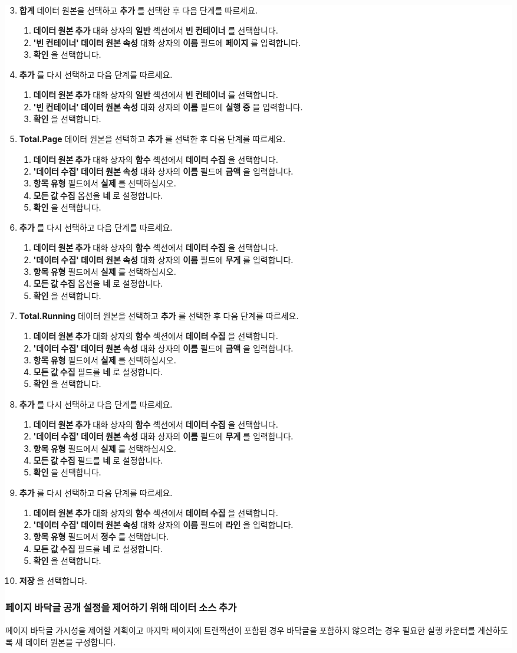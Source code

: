 3. **합계** 데이터 원본을 선택하고 **추가** 를 선택한 후 다음 단계를 따르세요.

    1. **데이터 원본 추가** 대화 상자의 **일반** 섹션에서 **빈 컨테이너** 를 선택합니다.
    2. **'빈 컨테이너' 데이터 원본 속성** 대화 상자의 **이름** 필드에 **페이지** 를 입력합니다.
    3. **확인** 을 선택합니다.

4. **추가** 를 다시 선택하고 다음 단계를 따르세요.

    1. **데이터 원본 추가** 대화 상자의 **일반** 섹션에서 **빈 컨테이너** 를 선택합니다.
    2. **'빈 컨테이너' 데이터 원본 속성** 대화 상자의 **이름** 필드에 **실행 중** 을 입력합니다.
    3. **확인** 을 선택합니다.

5. **Total.Page** 데이터 원본을 선택하고 **추가** 를 선택한 후 다음 단계를 따르세요.

    1. **데이터 원본 추가** 대화 상자의 **함수** 섹션에서 **데이터 수집** 을 선택합니다.
    2. **'데이터 수집' 데이터 원본 속성** 대화 상자의 **이름** 필드에 **금액** 을 입력합니다.
    3. **항목 유형** 필드에서 **실제** 를 선택하십시오.
    4. **모든 값 수집** 옵션을 **네** 로 설정합니다.
    5. **확인** 을 선택합니다.

6. **추가** 를 다시 선택하고 다음 단계를 따르세요.

    1. **데이터 원본 추가** 대화 상자의 **함수** 섹션에서 **데이터 수집** 을 선택합니다.
    2. **'데이터 수집' 데이터 원본 속성** 대화 상자의 **이름** 필드에 **무게** 를 입력합니다.
    3. **항목 유형** 필드에서 **실제** 를 선택하십시오.
    4. **모든 값 수집** 옵션을 **네** 로 설정합니다.
    5. **확인** 을 선택합니다.

7. **Total.Running** 데이터 원본을 선택하고 **추가** 를 선택한 후 다음 단계를 따르세요.

    1. **데이터 원본 추가** 대화 상자의 **함수** 섹션에서 **데이터 수집** 을 선택합니다.
    2. **'데이터 수집' 데이터 원본 속성** 대화 상자의 **이름** 필드에 **금액** 을 입력합니다.
    3. **항목 유형** 필드에서 **실제** 를 선택하십시오.
    4. **모든 값 수집** 필드를 **네** 로 설정합니다.
    5. **확인** 을 선택합니다.

8. **추가** 를 다시 선택하고 다음 단계를 따르세요.

    1. **데이터 원본 추가** 대화 상자의 **함수** 섹션에서 **데이터 수집** 을 선택합니다.
    2. **'데이터 수집' 데이터 원본 속성** 대화 상자의 **이름** 필드에 **무게** 를 입력합니다.
    3. **항목 유형** 필드에서 **실제** 를 선택하십시오.
    4. **모든 값 수집** 필드를 **네** 로 설정합니다.
    5. **확인** 을 선택합니다.

9. **추가** 를 다시 선택하고 다음 단계를 따르세요.

    1. **데이터 원본 추가** 대화 상자의 **함수** 섹션에서 **데이터 수집** 을 선택합니다.
    2. **'데이터 수집' 데이터 원본 속성** 대화 상자의 **이름** 필드에 **라인** 을 입력합니다.
    3. **항목 유형** 필드에서 **정수** 를 선택합니다.
    4. **모든 값 수집** 필드를 **네** 로 설정합니다.
    5. **확인** 을 선택합니다.

10. **저장** 을 선택합니다.

### <a name="add-data-sources-to-control-page-footer-visibility"></a>페이지 바닥글 공개 설정을 제어하기 위해 데이터 소스 추가

페이지 바닥글 가시성을 제어할 계획이고 마지막 페이지에 트랜잭션이 포함된 경우 바닥글을 포함하지 않으려는 경우 필요한 실행 카운터를 계산하도록 새 데이터 원본을 구성합니다.
